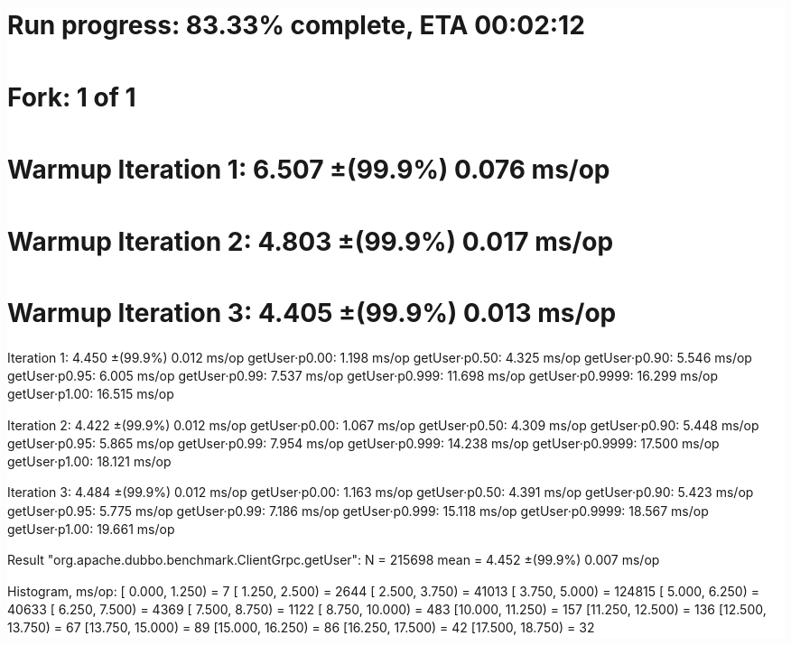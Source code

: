 # Run progress: 83.33% complete, ETA 00:02:12
# Fork: 1 of 1
# Warmup Iteration   1: 6.507 ±(99.9%) 0.076 ms/op
# Warmup Iteration   2: 4.803 ±(99.9%) 0.017 ms/op
# Warmup Iteration   3: 4.405 ±(99.9%) 0.013 ms/op
Iteration   1: 4.450 ±(99.9%) 0.012 ms/op
                 getUser·p0.00:   1.198 ms/op
                 getUser·p0.50:   4.325 ms/op
                 getUser·p0.90:   5.546 ms/op
                 getUser·p0.95:   6.005 ms/op
                 getUser·p0.99:   7.537 ms/op
                 getUser·p0.999:  11.698 ms/op
                 getUser·p0.9999: 16.299 ms/op
                 getUser·p1.00:   16.515 ms/op

Iteration   2: 4.422 ±(99.9%) 0.012 ms/op
                 getUser·p0.00:   1.067 ms/op
                 getUser·p0.50:   4.309 ms/op
                 getUser·p0.90:   5.448 ms/op
                 getUser·p0.95:   5.865 ms/op
                 getUser·p0.99:   7.954 ms/op
                 getUser·p0.999:  14.238 ms/op
                 getUser·p0.9999: 17.500 ms/op
                 getUser·p1.00:   18.121 ms/op

Iteration   3: 4.484 ±(99.9%) 0.012 ms/op
                 getUser·p0.00:   1.163 ms/op
                 getUser·p0.50:   4.391 ms/op
                 getUser·p0.90:   5.423 ms/op
                 getUser·p0.95:   5.775 ms/op
                 getUser·p0.99:   7.186 ms/op
                 getUser·p0.999:  15.118 ms/op
                 getUser·p0.9999: 18.567 ms/op
                 getUser·p1.00:   19.661 ms/op



Result "org.apache.dubbo.benchmark.ClientGrpc.getUser":
  N = 215698
  mean =      4.452 ±(99.9%) 0.007 ms/op

  Histogram, ms/op:
    [ 0.000,  1.250) = 7 
    [ 1.250,  2.500) = 2644 
    [ 2.500,  3.750) = 41013 
    [ 3.750,  5.000) = 124815 
    [ 5.000,  6.250) = 40633 
    [ 6.250,  7.500) = 4369 
    [ 7.500,  8.750) = 1122 
    [ 8.750, 10.000) = 483 
    [10.000, 11.250) = 157 
    [11.250, 12.500) = 136 
    [12.500, 13.750) = 67 
    [13.750, 15.000) = 89 
    [15.000, 16.250) = 86 
    [16.250, 17.500) = 42 
    [17.500, 18.750) = 32 
